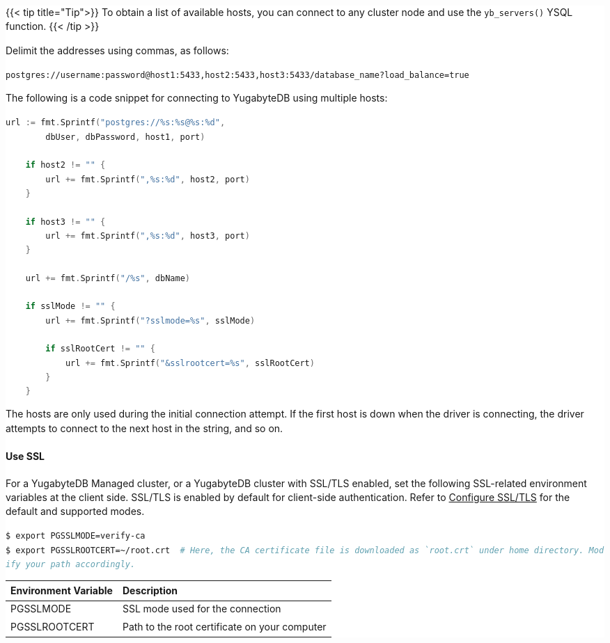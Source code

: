 {{< tip title="Tip">}}
To obtain a list of available hosts, you can connect to any cluster node and use the `yb_servers()` YSQL function.
{{< /tip >}}

Delimit the addresses using commas, as follows:

```sh
postgres://username:password@host1:5433,host2:5433,host3:5433/database_name?load_balance=true
```

The following is a code snippet for connecting to YugabyteDB using multiple hosts:

```go
url := fmt.Sprintf("postgres://%s:%s@%s:%d",
        dbUser, dbPassword, host1, port)

    if host2 != "" {
        url += fmt.Sprintf(",%s:%d", host2, port)
    }

    if host3 != "" {
        url += fmt.Sprintf(",%s:%d", host3, port)
    }

    url += fmt.Sprintf("/%s", dbName)

    if sslMode != "" {
        url += fmt.Sprintf("?sslmode=%s", sslMode)

        if sslRootCert != "" {
            url += fmt.Sprintf("&sslrootcert=%s", sslRootCert)
        }
    }
```

The hosts are only used during the initial connection attempt. If the first host is down when the driver is connecting, the driver attempts to connect to the next host in the string, and so on.

#### Use SSL

For a YugabyteDB Managed cluster, or a YugabyteDB cluster with SSL/TLS enabled, set the following SSL-related environment variables at the client side. SSL/TLS is enabled by default for client-side authentication. Refer to [Configure SSL/TLS](../../../reference/drivers/go/yb-pgx-reference/#configure-ssl-tls) for the default and supported modes.

```sh
$ export PGSSLMODE=verify-ca
$ export PGSSLROOTCERT=~/root.crt  # Here, the CA certificate file is downloaded as `root.crt` under home directory. Modify your path accordingly.
```

| Environment Variable | Description |
| :---------- | :---------- |
| PGSSLMODE |  SSL mode used for the connection |
| PGSSLROOTCERT | Path to the root certificate on your computer |
